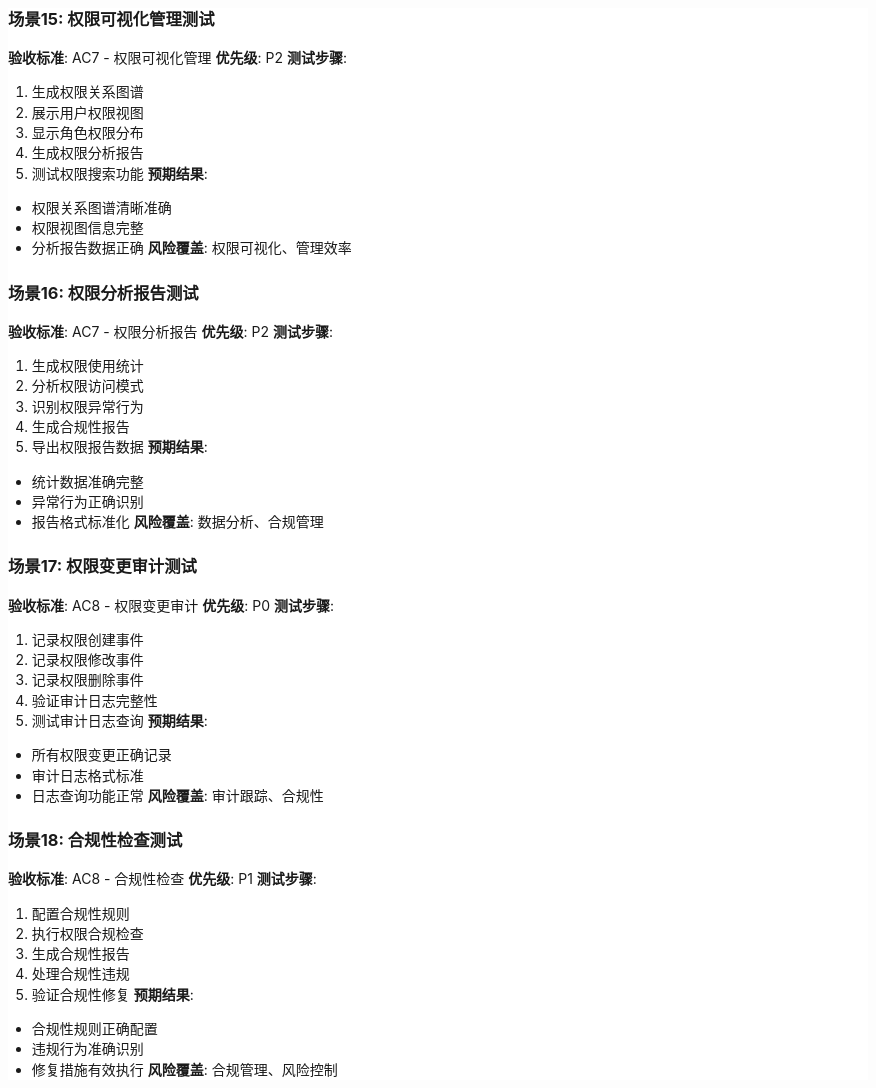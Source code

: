 ### 场景15: 权限可视化管理测试
**验收标准**: AC7 - 权限可视化管理
**优先级**: P2
**测试步骤**:
1. 生成权限关系图谱
2. 展示用户权限视图
3. 显示角色权限分布
4. 生成权限分析报告
5. 测试权限搜索功能
**预期结果**:
- 权限关系图谱清晰准确
- 权限视图信息完整
- 分析报告数据正确
**风险覆盖**: 权限可视化、管理效率

### 场景16: 权限分析报告测试
**验收标准**: AC7 - 权限分析报告
**优先级**: P2
**测试步骤**:
1. 生成权限使用统计
2. 分析权限访问模式
3. 识别权限异常行为
4. 生成合规性报告
5. 导出权限报告数据
**预期结果**:
- 统计数据准确完整
- 异常行为正确识别
- 报告格式标准化
**风险覆盖**: 数据分析、合规管理

### 场景17: 权限变更审计测试
**验收标准**: AC8 - 权限变更审计
**优先级**: P0
**测试步骤**:
1. 记录权限创建事件
2. 记录权限修改事件
3. 记录权限删除事件
4. 验证审计日志完整性
5. 测试审计日志查询
**预期结果**:
- 所有权限变更正确记录
- 审计日志格式标准
- 日志查询功能正常
**风险覆盖**: 审计跟踪、合规性

### 场景18: 合规性检查测试
**验收标准**: AC8 - 合规性检查
**优先级**: P1
**测试步骤**:
1. 配置合规性规则
2. 执行权限合规检查
3. 生成合规性报告
4. 处理合规性违规
5. 验证合规性修复
**预期结果**:
- 合规性规则正确配置
- 违规行为准确识别
- 修复措施有效执行
**风险覆盖**: 合规管理、风险控制

